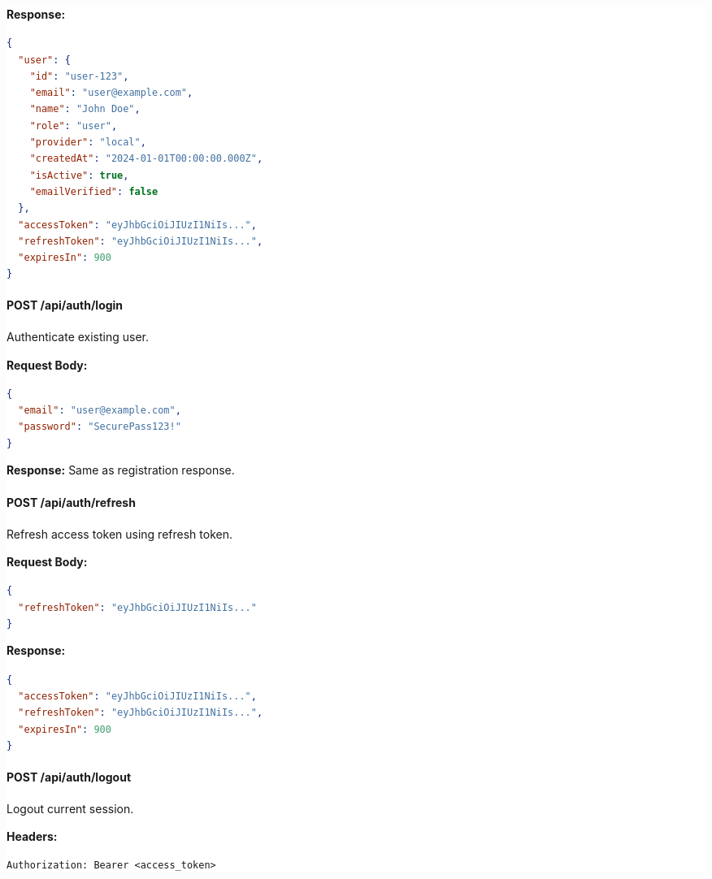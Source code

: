 **Response:**
```json
{
  "user": {
    "id": "user-123",
    "email": "user@example.com",
    "name": "John Doe",
    "role": "user",
    "provider": "local",
    "createdAt": "2024-01-01T00:00:00.000Z",
    "isActive": true,
    "emailVerified": false
  },
  "accessToken": "eyJhbGciOiJIUzI1NiIs...",
  "refreshToken": "eyJhbGciOiJIUzI1NiIs...",
  "expiresIn": 900
}
```

#### POST /api/auth/login
Authenticate existing user.

**Request Body:**
```json
{
  "email": "user@example.com",
  "password": "SecurePass123!"
}
```

**Response:** Same as registration response.

#### POST /api/auth/refresh
Refresh access token using refresh token.

**Request Body:**
```json
{
  "refreshToken": "eyJhbGciOiJIUzI1NiIs..."
}
```

**Response:**
```json
{
  "accessToken": "eyJhbGciOiJIUzI1NiIs...",
  "refreshToken": "eyJhbGciOiJIUzI1NiIs...",
  "expiresIn": 900
}
```

#### POST /api/auth/logout
Logout current session.

**Headers:**
```
Authorization: Bearer <access_token>
```
